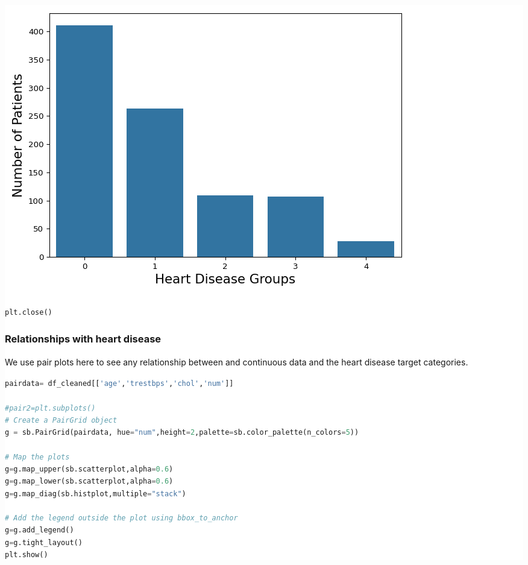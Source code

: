 <img src="ML_Intro_python_v6_files/figure-gfm/unnamed-chunk-13-9.png" width="672" />

``` python
plt.close()
```

### Relationships with heart disease

We use pair plots here to see any relationship between and continuous
data and the heart disease target categories.

``` python
pairdata= df_cleaned[['age','trestbps','chol','num']]

#pair2=plt.subplots()
# Create a PairGrid object
g = sb.PairGrid(pairdata, hue="num",height=2,palette=sb.color_palette(n_colors=5))

# Map the plots
g=g.map_upper(sb.scatterplot,alpha=0.6)
g=g.map_lower(sb.scatterplot,alpha=0.6)
g=g.map_diag(sb.histplot,multiple="stack")

# Add the legend outside the plot using bbox_to_anchor
g=g.add_legend()
g=g.tight_layout()
plt.show()
```
